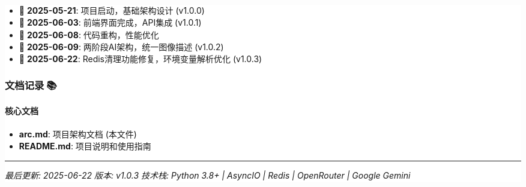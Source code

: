 - 📅 **2025-05-21**: 项目启动，基础架构设计 (v1.0.0)
- 📅 **2025-06-03**: 前端界面完成，API集成 (v1.0.1)
- 📅 **2025-06-08**: 代码重构，性能优化
- 📅 **2025-06-09**: 两阶段AI架构，统一图像描述 (v1.0.2)
- 📅 **2025-06-22**: Redis清理功能修复，环境变量解析优化 (v1.0.3)

### 文档记录 📚

#### 核心文档
- **arc.md**: 项目架构文档 (本文件)
- **README.md**: 项目说明和使用指南

---

*最后更新: 2025-06-22*
*版本: v1.0.3*
*技术栈: Python 3.8+ | AsyncIO | Redis | OpenRouter | Google Gemini*
